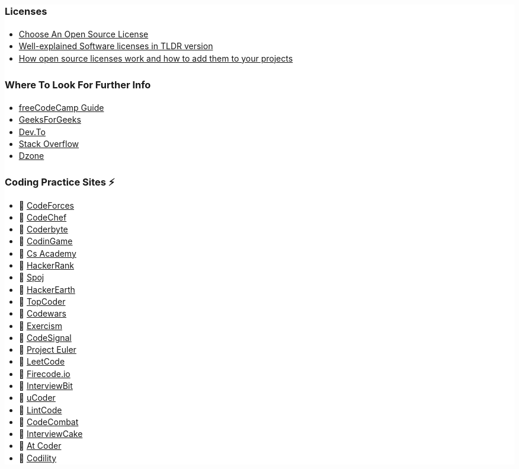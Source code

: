 ### Licenses
- [Choose An Open Source License](https://choosealicense.com/)
- [Well-explained Software licenses in TLDR version](https://tldrlegal.com/)
- [How open source licenses work and how to add them to your projects](https://medium.freecodecamp.org/how-open-source-licenses-work-and-how-to-add-them-to-your-projects-34310c3cf94)

### Where To Look For Further Info
- [freeCodeCamp Guide](https://guide.freecodecamp.org/)
- [GeeksForGeeks](https://www.geeksforgeeks.org/)
- [Dev.To](https://dev.to/)
- [Stack Overflow](https://stackoverflow.com/)
- [Dzone](https://dzone.com/)

### Coding Practice Sites :zap:
- :link: [CodeForces](http://codeforces.com/)
- :link: [CodeChef](https://www.codechef.com)
- :link: [Coderbyte](https://coderbyte.com/)
- :link: [CodinGame](https://www.codingame.com/)
- :link: [Cs Academy](https://csacademy.com/)
- :link: [HackerRank](https://hackerrank.com/)
- :link: [Spoj](https://spoj.com/)
- :link: [HackerEarth](https://hackerearth.com/)
- :link: [TopCoder](https://www.topcoder.com/)
- :link: [Codewars](https://codewars.com/)
- :link: [Exercism](http://www.exercism.io/)
- :link: [CodeSignal](https://codesignal.com/)
- :link: [Project Euler](https://projecteuler.net/)
- :link: [LeetCode](https://leetcode.com/)
- :link: [Firecode.io](https://www.firecode.io/)
- :link: [InterviewBit](https://www.interviewbit.com/)
- :link: [uCoder](https://ucoder.com.br)
- :link: [LintCode](https://www.lintcode.com/)
- :link: [CodeCombat](https://codecombat.com/)
- :link: [InterviewCake](https://www.interviewcake.com/)
- :link: [At Coder](https://atcoder.jp/)
- :link: [Codility](https://www.codility.com/)
